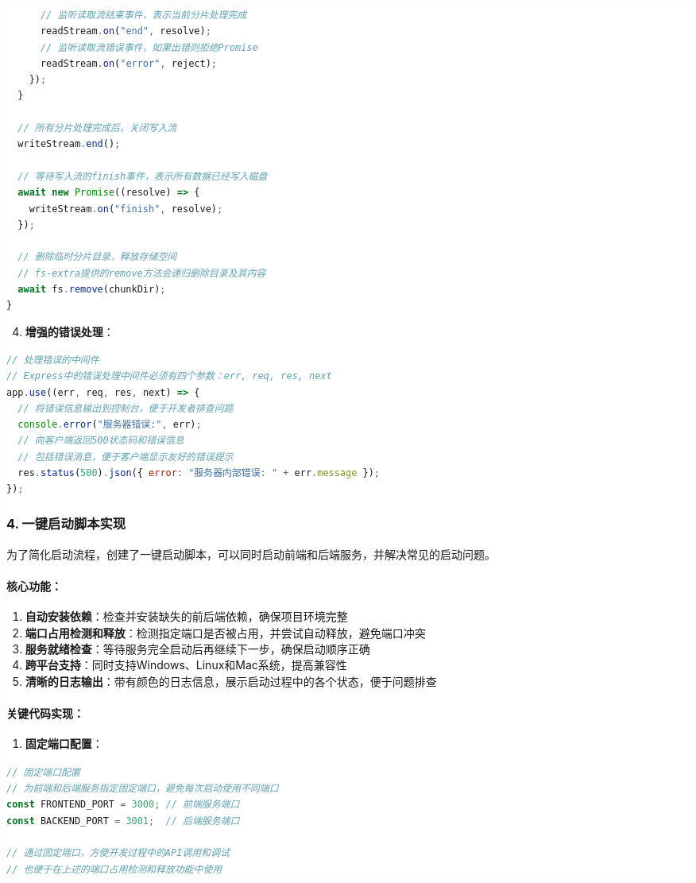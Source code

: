 ```javascript
      // 监听读取流结束事件，表示当前分片处理完成
      readStream.on("end", resolve);
      // 监听读取流错误事件，如果出错则拒绝Promise
      readStream.on("error", reject);
    });
  }

  // 所有分片处理完成后，关闭写入流
  writeStream.end();

  // 等待写入流的finish事件，表示所有数据已经写入磁盘
  await new Promise((resolve) => {
    writeStream.on("finish", resolve);
  });

  // 删除临时分片目录，释放存储空间
  // fs-extra提供的remove方法会递归删除目录及其内容
  await fs.remove(chunkDir);
}
```

4. **增强的错误处理**：
```javascript
// 处理错误的中间件
// Express中的错误处理中间件必须有四个参数：err, req, res, next
app.use((err, req, res, next) => {
  // 将错误信息输出到控制台，便于开发者排查问题
  console.error("服务器错误:", err);
  // 向客户端返回500状态码和错误信息
  // 包括错误消息，便于客户端显示友好的错误提示
  res.status(500).json({ error: "服务器内部错误: " + err.message });
});
```

### 4. 一键启动脚本实现

为了简化启动流程，创建了一键启动脚本，可以同时启动前端和后端服务，并解决常见的启动问题。

#### 核心功能：

1. **自动安装依赖**：检查并安装缺失的前后端依赖，确保项目环境完整
2. **端口占用检测和释放**：检测指定端口是否被占用，并尝试自动释放，避免端口冲突
3. **服务就绪检查**：等待服务完全启动后再继续下一步，确保启动顺序正确
4. **跨平台支持**：同时支持Windows、Linux和Mac系统，提高兼容性
5. **清晰的日志输出**：带有颜色的日志信息，展示启动过程中的各个状态，便于问题排查

#### 关键代码实现：

1. **固定端口配置**：
```javascript
// 固定端口配置
// 为前端和后端服务指定固定端口，避免每次启动使用不同端口
const FRONTEND_PORT = 3000; // 前端服务端口
const BACKEND_PORT = 3001;  // 后端服务端口

// 通过固定端口，方便开发过程中的API调用和调试
// 也便于在上述的端口占用检测和释放功能中使用
```
